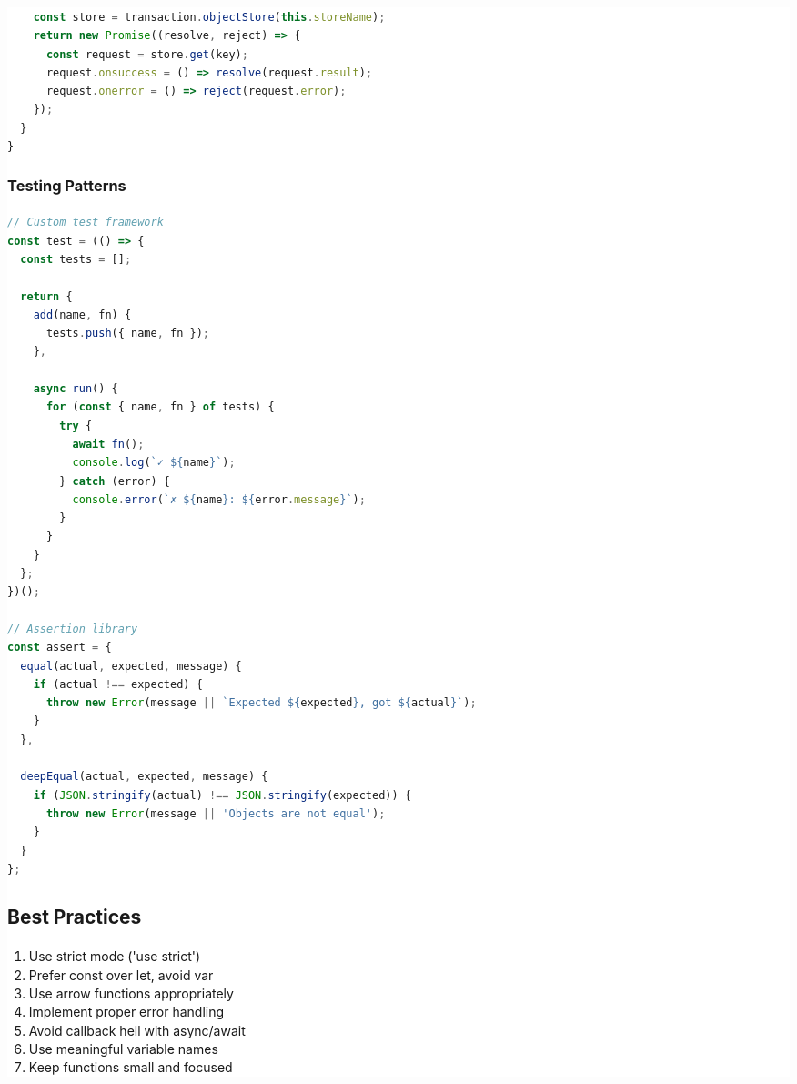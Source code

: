 ```javascript
    const store = transaction.objectStore(this.storeName);
    return new Promise((resolve, reject) => {
      const request = store.get(key);
      request.onsuccess = () => resolve(request.result);
      request.onerror = () => reject(request.error);
    });
  }
}
```

### Testing Patterns
```javascript
// Custom test framework
const test = (() => {
  const tests = [];
  
  return {
    add(name, fn) {
      tests.push({ name, fn });
    },
    
    async run() {
      for (const { name, fn } of tests) {
        try {
          await fn();
          console.log(`✓ ${name}`);
        } catch (error) {
          console.error(`✗ ${name}: ${error.message}`);
        }
      }
    }
  };
})();

// Assertion library
const assert = {
  equal(actual, expected, message) {
    if (actual !== expected) {
      throw new Error(message || `Expected ${expected}, got ${actual}`);
    }
  },
  
  deepEqual(actual, expected, message) {
    if (JSON.stringify(actual) !== JSON.stringify(expected)) {
      throw new Error(message || 'Objects are not equal');
    }
  }
};
```

## Best Practices
1. Use strict mode ('use strict')
2. Prefer const over let, avoid var
3. Use arrow functions appropriately
4. Implement proper error handling
5. Avoid callback hell with async/await
6. Use meaningful variable names
7. Keep functions small and focused

